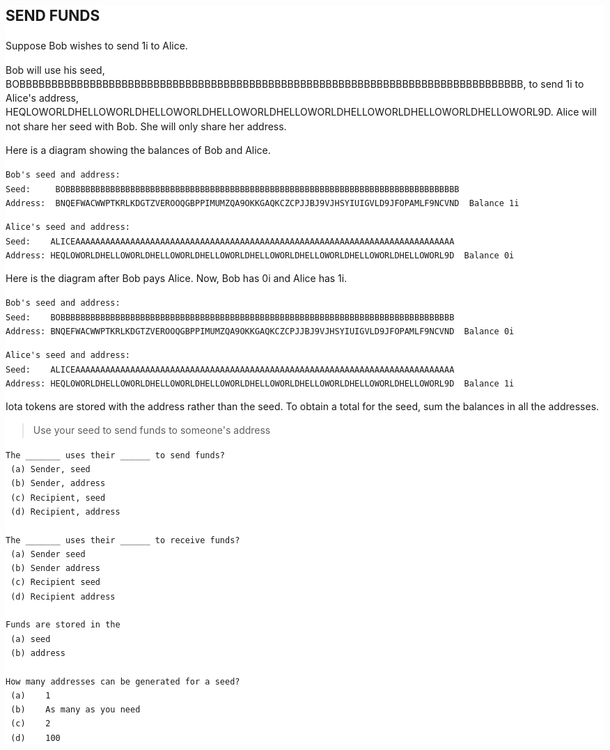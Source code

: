## SEND FUNDS

Suppose Bob wishes to send 1i to Alice.  

Bob will use his seed, BOBBBBBBBBBBBBBBBBBBBBBBBBBBBBBBBBBBBBBBBBBBBBBBBBBBBBBBBBBBBBBBBBBBBBBBBBBBBBBBB, to send 1i to Alice's address, HEQLOWORLDHELLOWORLDHELLOWORLDHELLOWORLDHELLOWORLDHELLOWORLDHELLOWORLDHELLOWORL9D.  Alice will not share her seed with Bob.  She will only share her address.

Here is a diagram showing the balances of Bob and Alice.
```
Bob's seed and address:
Seed:     BOBBBBBBBBBBBBBBBBBBBBBBBBBBBBBBBBBBBBBBBBBBBBBBBBBBBBBBBBBBBBBBBBBBBBBBBBBBBBBBB
Address:  BNQEFWACWWPTKRLKDGTZVEROOQGBPPIMUMZQA9OKKGAQKCZCPJJBJ9VJHSYIUIGVLD9JFOPAMLF9NCVND  Balance 1i
```

```
Alice's seed and address:
Seed:    ALICEAAAAAAAAAAAAAAAAAAAAAAAAAAAAAAAAAAAAAAAAAAAAAAAAAAAAAAAAAAAAAAAAAAAAAAAAAAAA
Address: HEQLOWORLDHELLOWORLDHELLOWORLDHELLOWORLDHELLOWORLDHELLOWORLDHELLOWORLDHELLOWORL9D  Balance 0i
```

Here is the diagram after Bob pays Alice.  Now, Bob has 0i and Alice has 1i.

```
Bob's seed and address:
Seed:    BOBBBBBBBBBBBBBBBBBBBBBBBBBBBBBBBBBBBBBBBBBBBBBBBBBBBBBBBBBBBBBBBBBBBBBBBBBBBBBBB
Address: BNQEFWACWWPTKRLKDGTZVEROOQGBPPIMUMZQA9OKKGAQKCZCPJJBJ9VJHSYIUIGVLD9JFOPAMLF9NCVND  Balance 0i
```

```
Alice's seed and address:
Seed:    ALICEAAAAAAAAAAAAAAAAAAAAAAAAAAAAAAAAAAAAAAAAAAAAAAAAAAAAAAAAAAAAAAAAAAAAAAAAAAAA
Address: HEQLOWORLDHELLOWORLDHELLOWORLDHELLOWORLDHELLOWORLDHELLOWORLDHELLOWORLDHELLOWORL9D  Balance 1i
```
Iota tokens are stored with the address rather than the seed.  To obtain a total for the seed, sum the balances in all the addresses.

>Use your seed to send funds to someone's address

```
The _______ uses their ______ to send funds?
 (a) Sender, seed
 (b) Sender, address
 (c) Recipient, seed
 (d) Recipient, address

The _______ uses their ______ to receive funds?
 (a) Sender seed
 (b) Sender address
 (c) Recipient seed
 (d) Recipient address

Funds are stored in the
 (a) seed
 (b) address

How many addresses can be generated for a seed?	
 (a)	1
 (b)	As many as you need
 (c)	2
 (d)	100
```
